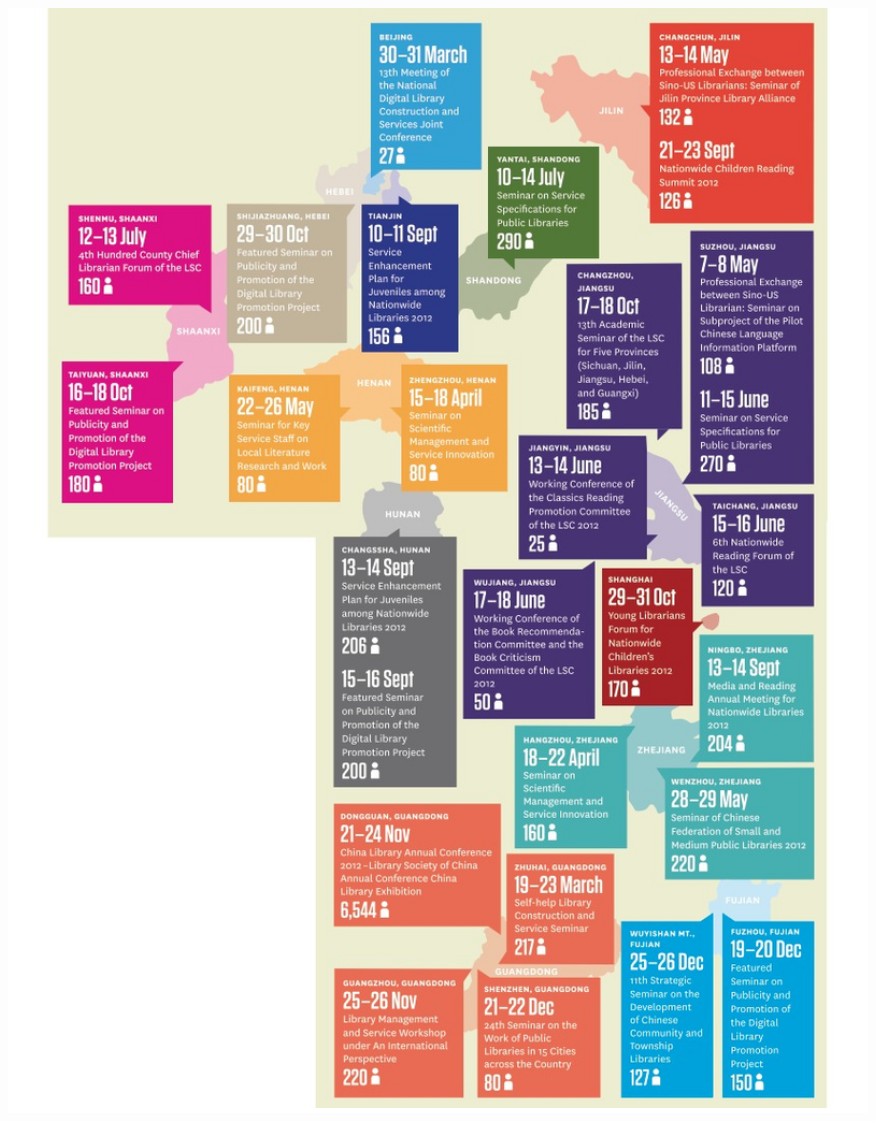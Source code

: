 <img style="width: 100%;" src="/images/Vol%209%20Issue%202/Library%20Society%20of%20China/LSC_chart.jpg">
